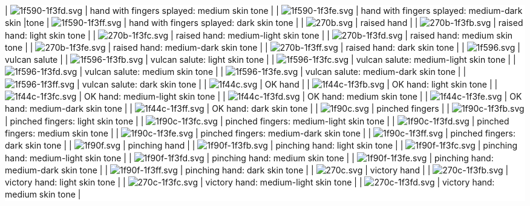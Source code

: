 | ![1f590-1f3fd.svg](../qml/js/emoji/1f590-1f3fd.svg) |	hand with fingers splayed: medium skin tone |
| ![1f590-1f3fe.svg](../qml/js/emoji/1f590-1f3fe.svg) |	hand with fingers splayed: medium-dark skin  |tone
| ![1f590-1f3ff.svg](../qml/js/emoji/1f590-1f3ff.svg) |	hand with fingers splayed: dark skin tone |
| ![270b.svg](../qml/js/emoji/270b.svg) |	raised hand |
| ![270b-1f3fb.svg](../qml/js/emoji/270b-1f3fb.svg) |	raised hand: light skin tone |
| ![270b-1f3fc.svg](../qml/js/emoji/270b-1f3fc.svg) |	raised hand: medium-light skin tone |
| ![270b-1f3fd.svg](../qml/js/emoji/270b-1f3fd.svg) |	raised hand: medium skin tone |
| ![270b-1f3fe.svg](../qml/js/emoji/270b-1f3fe.svg) |	raised hand: medium-dark skin tone |
| ![270b-1f3ff.svg](../qml/js/emoji/270b-1f3ff.svg) |	raised hand: dark skin tone |
| ![1f596.svg](../qml/js/emoji/1f596.svg) |	vulcan salute |
| ![1f596-1f3fb.svg](../qml/js/emoji/1f596-1f3fb.svg) |	vulcan salute: light skin tone |
| ![1f596-1f3fc.svg](../qml/js/emoji/1f596-1f3fc.svg) |	vulcan salute: medium-light skin tone |
| ![1f596-1f3fd.svg](../qml/js/emoji/1f596-1f3fd.svg) |	vulcan salute: medium skin tone |
| ![1f596-1f3fe.svg](../qml/js/emoji/1f596-1f3fe.svg) |	vulcan salute: medium-dark skin tone |
| ![1f596-1f3ff.svg](../qml/js/emoji/1f596-1f3ff.svg) |	vulcan salute: dark skin tone |
| ![1f44c.svg](../qml/js/emoji/1f44c.svg) |	OK hand |
| ![1f44c-1f3fb.svg](../qml/js/emoji/1f44c-1f3fb.svg) |	OK hand: light skin tone |
| ![1f44c-1f3fc.svg](../qml/js/emoji/1f44c-1f3fc.svg) |	OK hand: medium-light skin tone |
| ![1f44c-1f3fd.svg](../qml/js/emoji/1f44c-1f3fd.svg) |	OK hand: medium skin tone |
| ![1f44c-1f3fe.svg](../qml/js/emoji/1f44c-1f3fe.svg) |	OK hand: medium-dark skin tone |
| ![1f44c-1f3ff.svg](../qml/js/emoji/1f44c-1f3ff.svg) |	OK hand: dark skin tone |
| ![1f90c.svg](../qml/js/emoji/1f90c.svg) |	pinched fingers |
| ![1f90c-1f3fb.svg](../qml/js/emoji/1f90c-1f3fb.svg) |	pinched fingers: light skin tone |
| ![1f90c-1f3fc.svg](../qml/js/emoji/1f90c-1f3fc.svg) |	pinched fingers: medium-light skin tone |
| ![1f90c-1f3fd.svg](../qml/js/emoji/1f90c-1f3fd.svg) |	pinched fingers: medium skin tone |
| ![1f90c-1f3fe.svg](../qml/js/emoji/1f90c-1f3fe.svg) |	pinched fingers: medium-dark skin tone |
| ![1f90c-1f3ff.svg](../qml/js/emoji/1f90c-1f3ff.svg) |	pinched fingers: dark skin tone |
| ![1f90f.svg](../qml/js/emoji/1f90f.svg) |	pinching hand |
| ![1f90f-1f3fb.svg](../qml/js/emoji/1f90f-1f3fb.svg) |	pinching hand: light skin tone |
| ![1f90f-1f3fc.svg](../qml/js/emoji/1f90f-1f3fc.svg) |	pinching hand: medium-light skin tone |
| ![1f90f-1f3fd.svg](../qml/js/emoji/1f90f-1f3fd.svg) |	pinching hand: medium skin tone |
| ![1f90f-1f3fe.svg](../qml/js/emoji/1f90f-1f3fe.svg) |	pinching hand: medium-dark skin tone |
| ![1f90f-1f3ff.svg](../qml/js/emoji/1f90f-1f3ff.svg) |	pinching hand: dark skin tone |
| ![270c.svg](../qml/js/emoji/270c.svg) |	victory hand |
| ![270c-1f3fb.svg](../qml/js/emoji/270c-1f3fb.svg) |	victory hand: light skin tone |
| ![270c-1f3fc.svg](../qml/js/emoji/270c-1f3fc.svg) |	victory hand: medium-light skin tone |
| ![270c-1f3fd.svg](../qml/js/emoji/270c-1f3fd.svg) |	victory hand: medium skin tone |